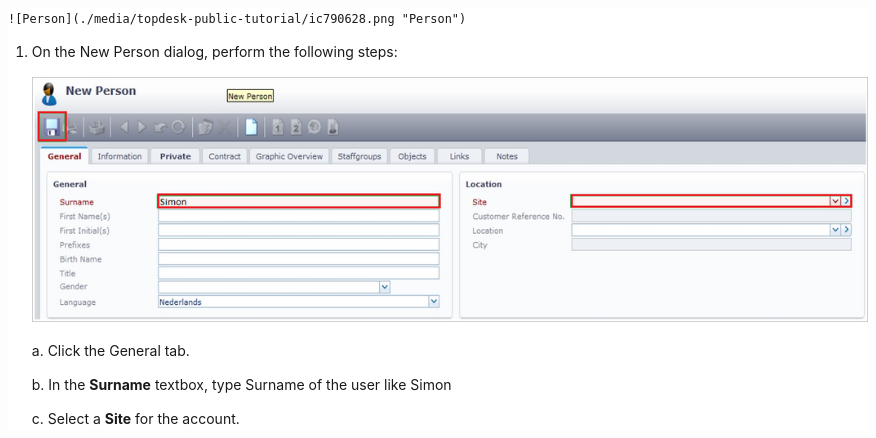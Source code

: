     ![Person](./media/topdesk-public-tutorial/ic790628.png "Person")

1. On the New Person dialog, perform the following steps:
   
    ![New Person](./media/topdesk-public-tutorial/ic790629.png "New Person")
   
    a. Click the General tab.

    b. In the **Surname** textbox, type Surname of the user like Simon
 
    c. Select a **Site** for the account.
 